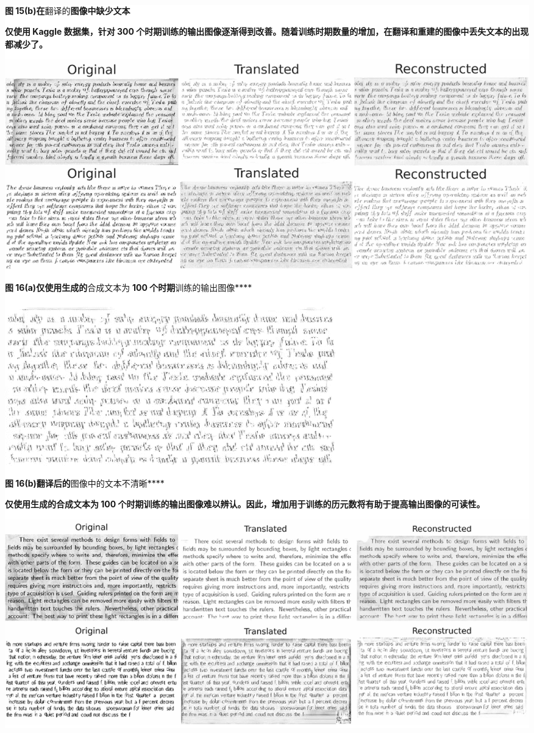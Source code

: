 **图 15(b)在**翻译的**图像中缺少文本**

**仅使用 Kaggle 数据集，针对 **300 个时期训练的输出图像逐渐得到改善。随着训练时期数量的增加，在翻译和重建的图像中丢失文本的出现都减少了。****

**![](img/7a84ab6340c4378381b85e07c240ba77.png)**

**图 16(a)仅使用生成的**合成文本为 **100 个时期**训练的输出图像****

**![](img/39f7f43aba09a98b49d9f2aec2211c33.png)**

**图 16(b)翻译后的**图像中的文本不清晰****

**仅使用生成的合成文本为 **100 个时期训练的输出图像难以辨认。因此，增加用于训练的历元数将有助于提高输出图像的可读性。****

**![](img/69572bf3940dd402b9ab3dd54e211a1b.png)**
